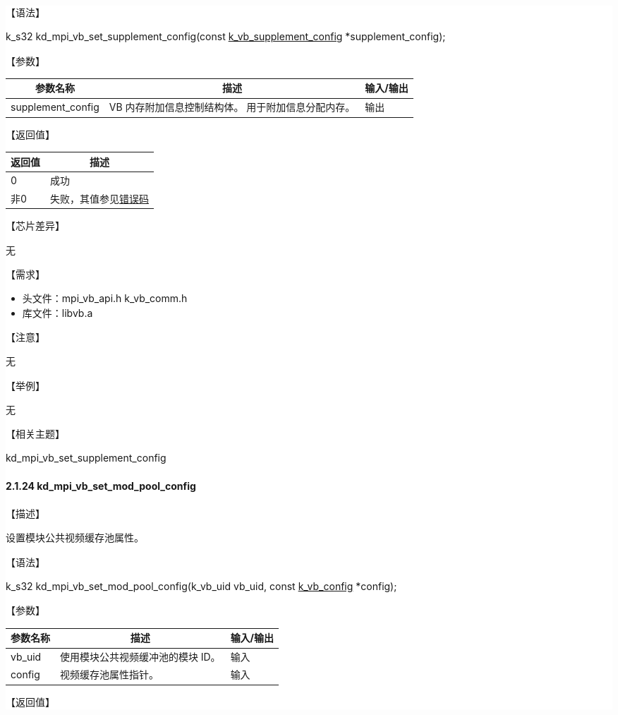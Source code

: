 【语法】

k_s32 kd_mpi_vb_set_supplement_config(const [k_vb_supplement_config](#326-k_vb_supplement_config) \*supplement_config);

【参数】

| **参数名称**          | **描述**                                                | 输入/输出 |
|-------------------|----------------------------------------------------|-----------|
| supplement_config | VB 内存附加信息控制结构体。 用于附加信息分配内存。 | 输出      |

【返回值】

| 返回值 | **描述**                                       |
|--------|-------------------------------------------|
| 0      | 成功                                      |
| 非0    | 失败，其值参见[错误码](#411-视频缓存池错误码) |

【芯片差异】

无

【需求】

- 头文件：mpi_vb_api.h k_vb_comm.h
- 库文件：libvb.a

【注意】

无

【举例】

无

【相关主题】

kd_mpi_vb_set_supplement_config

#### 2.1.24 kd_mpi_vb_set_mod_pool_config

【描述】

设置模块公共视频缓存池属性。

【语法】

k_s32 kd_mpi_vb_set_mod_pool_config(k_vb_uid vb_uid, const [k_vb_config](#323-k_vb_config) \*config);

【参数】

| **参数名称** | **描述**                               | 输入/输出 |
|----------|-----------------------------------|-----------|
| vb_uid   | 使用模块公共视频缓冲池的模块 ID。 | 输入      |
| config   | 视频缓存池属性指针。              | 输入      |

【返回值】
